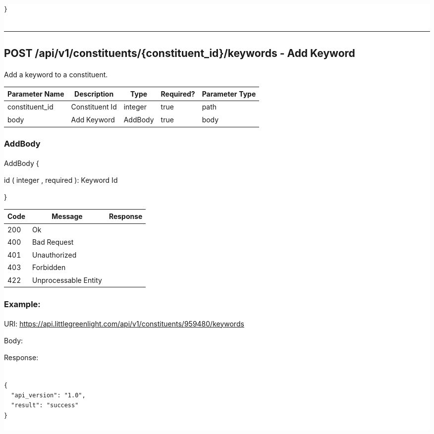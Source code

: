 ```
}
                
```


* * *

POST /api/v1/constituents/{constituent\_id}/keywords - Add Keyword
------------------------------------------------------------------

Add a keyword to a constituent.


|Parameter Name|Description   |Type   |Required?|Parameter Type|
|--------------|--------------|-------|---------|--------------|
|constituent_id|Constituent Id|integer|true     |path          |
|body          |Add Keyword   |AddBody|true     |body          |


### AddBody

AddBody {

id ( integer , required ): Keyword Id

}


|Code|Message             |Response|
|----|--------------------|--------|
|200 |Ok                  |        |
|400 |Bad Request         |        |
|401 |Unauthorized        |        |
|403 |Forbidden           |        |
|422 |Unprocessable Entity|        |


### Example:

URI: https://api.littlegreenlight.com/api/v1/constituents/959480/keywords

Body:

Response:

```
                  
{
  "api_version": "1.0",
  "result": "success"
}
                
```
